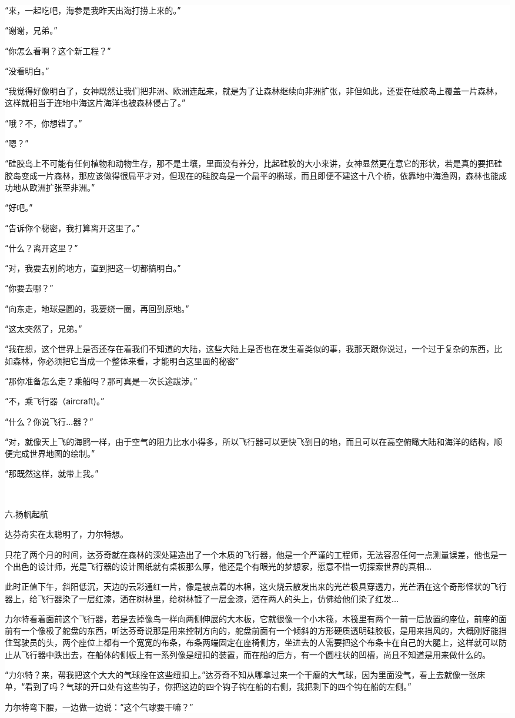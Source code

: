 []()“来，一起吃吧，海参是我昨天出海打捞上来的。”

[]()“谢谢，兄弟。”

[]()“你怎么看啊？这个新工程？”

[]()“没看明白。”

[]()“我觉得好像明白了，女神既然让我们把非洲、欧洲连起来，就是为了让森林继续向非洲扩张，非但如此，还要在硅胶岛上覆盖一片森林，这样就相当于连地中海这片海洋也被森林侵占了。”

[]()“哦？不，你想错了。”

[]()“嗯？”

[]()“硅胶岛上不可能有任何植物和动物生存，那不是土壤，里面没有养分，比起硅胶的大小来讲，女神显然更在意它的形状，若是真的要把硅胶岛变成一片森林，那应该做得很扁平才对，但现在的硅胶岛是一个扁平的椭球，而且即便不建这十八个桥，依靠地中海渔网，森林也能成功地从欧洲扩张至非洲。”

[]()“好吧。”

[]()“告诉你个秘密，我打算离开这里了。”

[]()“什么？离开这里？”

[]()“对，我要去别的地方，直到把这一切都搞明白。”

[]()“你要去哪？”

[]()“向东走，地球是圆的，我要绕一圈，再回到原地。”

[]()“这太突然了，兄弟。”

[]()“我在想，这个世界上是否还存在着我们不知道的大陆，这些大陆上是否也在发生着类似的事，我那天跟你说过，一个过于复杂的东西，比如森林，你必须把它当成一个整体来看，才能明白这里面的秘密”

[]()“那你准备怎么走？乘船吗？那可真是一次长途跋涉。”

[]()“不，乘飞行器（aircraft)。”

[]()“什么？你说飞行...器？”

[]()“对，就像天上飞的海鸥一样，由于空气的阻力比水小得多，所以飞行器可以更快飞到目的地，而且可以在高空俯瞰大陆和海洋的结构，顺便完成世界地图的绘制。”

[]()“那既然这样，就带上我。”

[]() 

[]()六.扬帆起航

[]()达芬奇实在太聪明了，力尔特想。

[]()只花了两个月的时间，达芬奇就在森林的深处建造出了一个木质的飞行器，他是一个严谨的工程师，无法容忍任何一点测量误差，他也是一个出色的设计师，光是飞行器的设计图纸就有桌板那么厚，他还是个有眼光的梦想家，愿意不惜一切探索世界的真相...

[]()此时正值下午，斜阳低沉，天边的云彩通红一片，像是被点着的木棉，这火烧云散发出来的光芒极具穿透力，光芒洒在这个奇形怪状的飞行器上，给飞行器染了一层红漆，洒在树林里，给树林镀了一层金漆，洒在两人的头上，仿佛给他们染了红发...

[]()力尔特看着面前这个飞行器，若是去掉像鸟一样向两侧伸展的大木板，它就很像一个小木筏，木筏里有两个一前一后放置的座位，前座的面前有一个像极了舵盘的东西，听达芬奇说那是用来控制方向的，舵盘前面有一个倾斜的方形硬质透明硅胶板，是用来挡风的，大概刚好能挡住驾驶员的头，两个座位上都有一个宽宽的布条，布条两端固定在座椅侧方，坐进去的人需要把这个布条卡在自己的大腿上，这样就可以防止从飞行器中跌出去，在船体的侧板上有一系列像是纽扣的装置，而在船的后方，有一个圆柱状的凹槽，尚且不知道是用来做什么的。

[]()“力尔特？来，帮我把这个大大的气球拴在这些纽扣上。”达芬奇不知从哪拿过来一个干瘪的大气球，因为里面没气，看上去就像一张床单，“看到了吗？气球的开口处有这些钩子，你把这边的四个钩子钩在船的右侧，我把剩下的四个钩在船的左侧。”

[]()力尔特弯下腰，一边做一边说：“这个气球要干嘛？”
